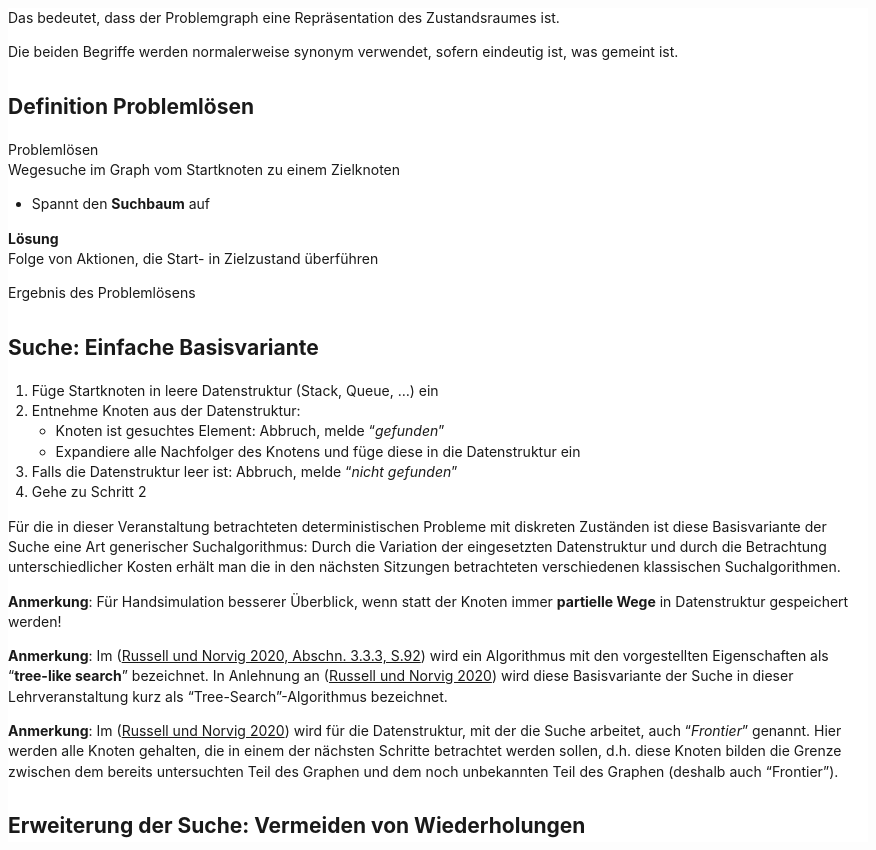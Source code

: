 Das bedeutet, dass der Problemgraph eine Repräsentation des
Zustandsraumes ist.

Die beiden Begriffe werden normalerweise synonym verwendet, sofern
eindeutig ist, was gemeint ist.

## Definition Problemlösen

Problemlösen  
Wegesuche im Graph vom Startknoten zu einem Zielknoten

- Spannt den **Suchbaum** auf



**Lösung**  
Folge von Aktionen, die Start- in Zielzustand überführen

Ergebnis des Problemlösens

## Suche: Einfache Basisvariante

1.  Füge Startknoten in leere Datenstruktur (Stack, Queue, …) ein
2.  Entnehme Knoten aus der Datenstruktur:
    - Knoten ist gesuchtes Element: Abbruch, melde “*gefunden*”
    - Expandiere alle Nachfolger des Knotens und füge diese in die
      Datenstruktur ein
3.  Falls die Datenstruktur leer ist: Abbruch, melde “*nicht gefunden*”
4.  Gehe zu Schritt 2

Für die in dieser Veranstaltung betrachteten deterministischen Probleme
mit diskreten Zuständen ist diese Basisvariante der Suche eine Art
generischer Suchalgorithmus: Durch die Variation der eingesetzten
Datenstruktur und durch die Betrachtung unterschiedlicher Kosten erhält
man die in den nächsten Sitzungen betrachteten verschiedenen klassischen
Suchalgorithmen.

**Anmerkung**: Für Handsimulation besserer Überblick, wenn statt der
Knoten immer **partielle Wege** in Datenstruktur gespeichert werden!

**Anmerkung**: Im ([Russell und Norvig 2020, Abschn. 3.3.3,
S.92](#ref-Russell2020)) wird ein Algorithmus mit den vorgestellten
Eigenschaften als “**tree-like search**” bezeichnet. In Anlehnung an
([Russell und Norvig 2020](#ref-Russell2020)) wird diese Basisvariante
der Suche in dieser Lehrveranstaltung kurz als “Tree-Search”-Algorithmus
bezeichnet.

**Anmerkung**: Im ([Russell und Norvig 2020](#ref-Russell2020)) wird für
die Datenstruktur, mit der die Suche arbeitet, auch “*Frontier*”
genannt. Hier werden alle Knoten gehalten, die in einem der nächsten
Schritte betrachtet werden sollen, d.h. diese Knoten bilden die Grenze
zwischen dem bereits untersuchten Teil des Graphen und dem noch
unbekannten Teil des Graphen (deshalb auch “Frontier”).

## Erweiterung der Suche: Vermeiden von Wiederholungen
